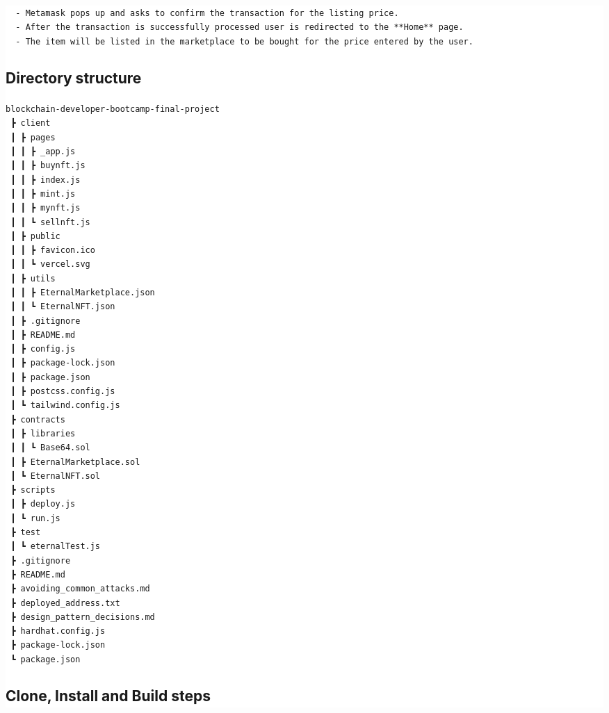       - Metamask pops up and asks to confirm the transaction for the listing price.
      - After the transaction is successfully processed user is redirected to the **Home** page.
      - The item will be listed in the marketplace to be bought for the price entered by the user.

## Directory structure

```
blockchain-developer-bootcamp-final-project
 ┣ client
 ┃ ┣ pages
 ┃ ┃ ┣ _app.js
 ┃ ┃ ┣ buynft.js
 ┃ ┃ ┣ index.js
 ┃ ┃ ┣ mint.js
 ┃ ┃ ┣ mynft.js
 ┃ ┃ ┗ sellnft.js
 ┃ ┣ public
 ┃ ┃ ┣ favicon.ico
 ┃ ┃ ┗ vercel.svg
 ┃ ┣ utils
 ┃ ┃ ┣ EternalMarketplace.json
 ┃ ┃ ┗ EternalNFT.json
 ┃ ┣ .gitignore
 ┃ ┣ README.md
 ┃ ┣ config.js
 ┃ ┣ package-lock.json
 ┃ ┣ package.json
 ┃ ┣ postcss.config.js
 ┃ ┗ tailwind.config.js
 ┣ contracts
 ┃ ┣ libraries
 ┃ ┃ ┗ Base64.sol
 ┃ ┣ EternalMarketplace.sol
 ┃ ┗ EternalNFT.sol
 ┣ scripts
 ┃ ┣ deploy.js
 ┃ ┗ run.js
 ┣ test
 ┃ ┗ eternalTest.js
 ┣ .gitignore
 ┣ README.md
 ┣ avoiding_common_attacks.md
 ┣ deployed_address.txt
 ┣ design_pattern_decisions.md
 ┣ hardhat.config.js
 ┣ package-lock.json
 ┗ package.json
```

## Clone, Install and Build steps

